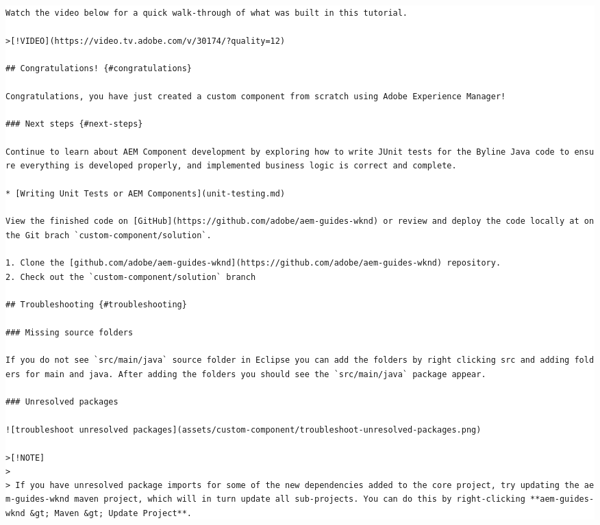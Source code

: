    ```shell
Watch the video below for a quick walk-through of what was built in this tutorial.

>[!VIDEO](https://video.tv.adobe.com/v/30174/?quality=12)

## Congratulations! {#congratulations}

Congratulations, you have just created a custom component from scratch using Adobe Experience Manager!

### Next steps {#next-steps}

Continue to learn about AEM Component development by exploring how to write JUnit tests for the Byline Java code to ensure everything is developed properly, and implemented business logic is correct and complete.

* [Writing Unit Tests or AEM Components](unit-testing.md)

View the finished code on [GitHub](https://github.com/adobe/aem-guides-wknd) or review and deploy the code locally at on the Git brach `custom-component/solution`.

1. Clone the [github.com/adobe/aem-guides-wknd](https://github.com/adobe/aem-guides-wknd) repository.
2. Check out the `custom-component/solution` branch

## Troubleshooting {#troubleshooting}

### Missing source folders

If you do not see `src/main/java` source folder in Eclipse you can add the folders by right clicking src and adding folders for main and java. After adding the folders you should see the `src/main/java` package appear.

### Unresolved packages

![troubleshoot unresolved packages](assets/custom-component/troubleshoot-unresolved-packages.png)

>[!NOTE]
>
> If you have unresolved package imports for some of the new dependencies added to the core project, try updating the aem-guides-wknd maven project, which will in turn update all sub-projects. You can do this by right-clicking **aem-guides-wknd &gt; Maven &gt; Update Project**.
